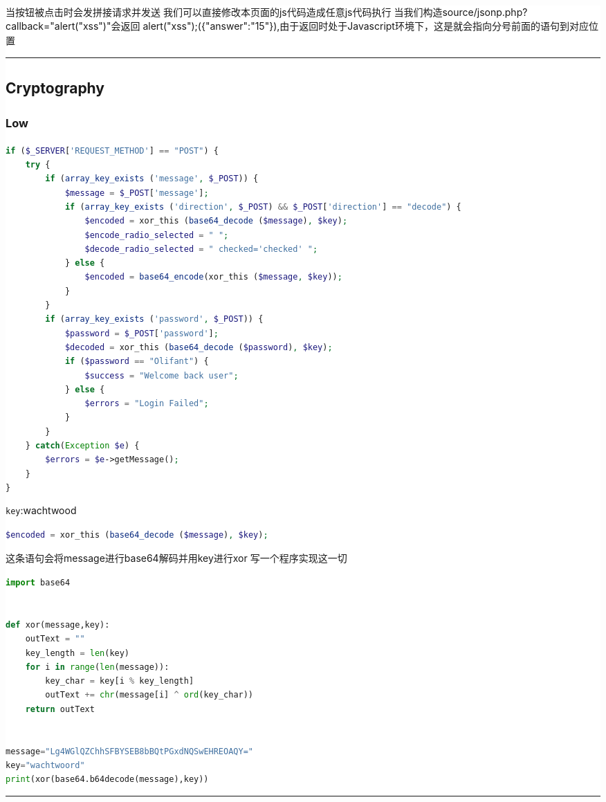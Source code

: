 当按钮被点击时会发拼接请求并发送
我们可以直接修改本页面的js代码造成任意js代码执行
当我们构造source/jsonp.php?callback="alert("xss")"会返回
alert("xss");({"answer":"15"}),由于返回时处于Javascript环境下，这是就会指向分号前面的语句到对应位置

---
## Cryptography
### Low
```php
if ($_SERVER['REQUEST_METHOD'] == "POST") {
    try {
        if (array_key_exists ('message', $_POST)) {
            $message = $_POST['message'];
            if (array_key_exists ('direction', $_POST) && $_POST['direction'] == "decode") {
                $encoded = xor_this (base64_decode ($message), $key);
                $encode_radio_selected = " ";
                $decode_radio_selected = " checked='checked' ";
            } else {
                $encoded = base64_encode(xor_this ($message, $key));
            }
        }
        if (array_key_exists ('password', $_POST)) {
            $password = $_POST['password'];
            $decoded = xor_this (base64_decode ($password), $key);
            if ($password == "Olifant") {
                $success = "Welcome back user";
            } else {
                $errors = "Login Failed";
            }
        }
    } catch(Exception $e) {
        $errors = $e->getMessage();
    }
}
```
`key`:wachtwood
```php
$encoded = xor_this (base64_decode ($message), $key);
```
这条语句会将message进行base64解码并用key进行xor
写一个程序实现这一切
```python
import base64


def xor(message,key):
    outText = ""
    key_length = len(key)
    for i in range(len(message)):
        key_char = key[i % key_length]
        outText += chr(message[i] ^ ord(key_char))
    return outText
  

message="Lg4WGlQZChhSFBYSEB8bBQtPGxdNQSwEHREOAQY="
key="wachtwoord"
print(xor(base64.b64decode(message),key))
```

---